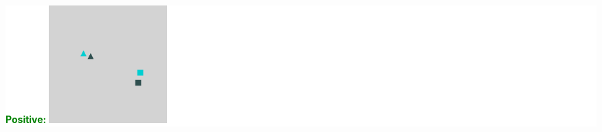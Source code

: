 <p align="left">
  <span style="color: green; font-weight: bold;">Positive:</span>
  <img src="085_non_overlap_fixed_props_color_s/positive/00000.png" width="20%">